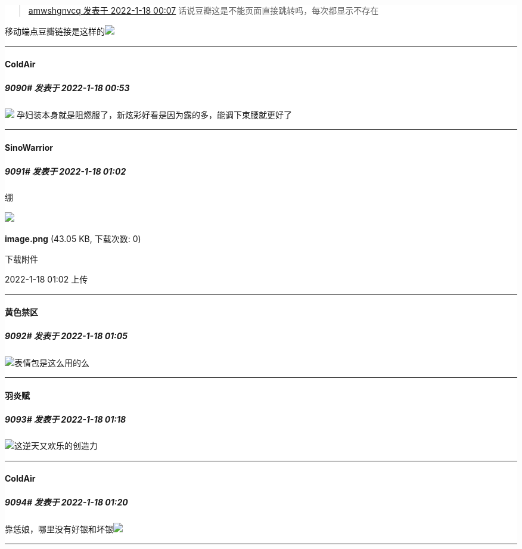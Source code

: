 <blockquote><a href="httphttps://bbs.saraba1st.com/2b/forum.php?mod=redirect&amp;goto=findpost&amp;pid=54330239&amp;ptid=2045155" target="_blank">amwshgnvcq 发表于 2022-1-18 00:07</a>
话说豆瓣这是不能页面直接跳转吗，每次都显示不存在</blockquote>
移动端点豆瓣链接是这样的<img src="https://static.saraba1st.com/image/smiley/face2017/003.png" referrerpolicy="no-referrer">

*****

####  ColdAir  
##### 9090#       发表于 2022-1-18 00:53

<img src="https://p.sda1.dev/4/2b4c5f8e94ebb32916d3f9d95c13c14a/IMG_CMP_94332605.jpeg" referrerpolicy="no-referrer">
孕妇装本身就是阻燃服了，新炫彩好看是因为露的多，能调下束腰就更好了



*****

####  SinoWarrior  
##### 9091#       发表于 2022-1-18 01:02

绷

<img src="https://img.saraba1st.com/forum/202201/18/010246yg4fqglbg60165om.png" referrerpolicy="no-referrer">

<strong>image.png</strong> (43.05 KB, 下载次数: 0)

下载附件

2022-1-18 01:02 上传

*****

####  黄色禁区  
##### 9092#       发表于 2022-1-18 01:05

<img src="https://static.saraba1st.com/image/smiley/face2017/067.png" referrerpolicy="no-referrer">表情包是这么用的么

*****

####  羽炎赋  
##### 9093#       发表于 2022-1-18 01:18

<img src="https://static.saraba1st.com/image/smiley/face2017/068.png" referrerpolicy="no-referrer">这逆天又欢乐的创造力

*****

####  ColdAir  
##### 9094#       发表于 2022-1-18 01:20

靠恁娘，哪里没有好银和坏银<img src="https://static.saraba1st.com/image/smiley/face2017/130.png" referrerpolicy="no-referrer">



*****
